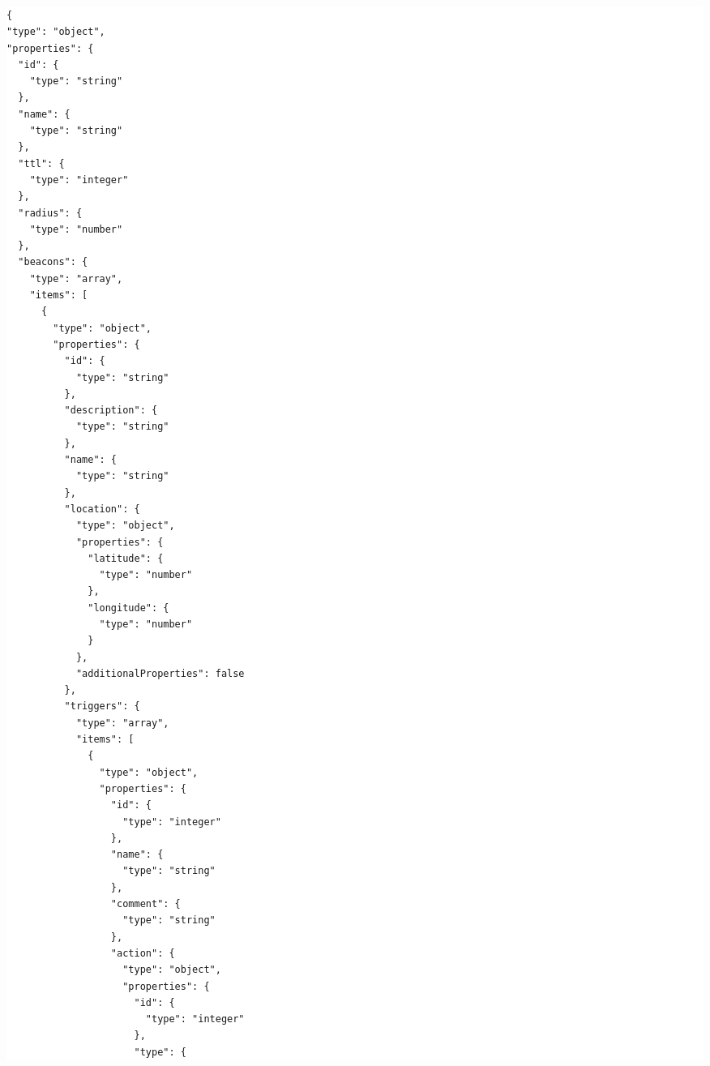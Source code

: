 	{
    "type": "object",
    "properties": {
      "id": {
        "type": "string"
      },
      "name": {
        "type": "string"
      },
      "ttl": {
        "type": "integer"
      },
      "radius": {
        "type": "number"
      },
      "beacons": {
        "type": "array",
        "items": [
          {
            "type": "object",
            "properties": {
              "id": {
                "type": "string"
              },
              "description": {
                "type": "string"
              },
              "name": {
                "type": "string"
              },
              "location": {
                "type": "object",
                "properties": {
                  "latitude": {
                    "type": "number"
                  },
                  "longitude": {
                    "type": "number"
                  }
                },
                "additionalProperties": false
              },
              "triggers": {
                "type": "array",
                "items": [
                  {
                    "type": "object",
                    "properties": {
                      "id": {
                        "type": "integer"
                      },
                      "name": {
                        "type": "string"
                      },
                      "comment": {
                        "type": "string"
                      },
                      "action": {
                        "type": "object",
                        "properties": {
                          "id": {
                            "type": "integer"
                          },
                          "type": {